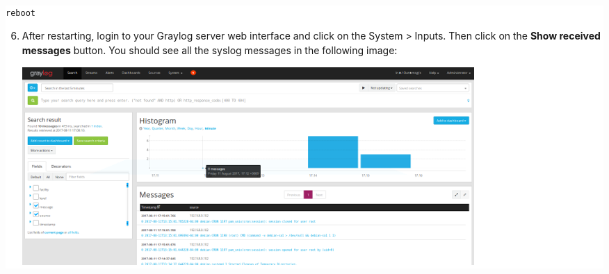     reboot

6.  After restarting, login to your Graylog server web interface and click on the System > Inputs. Then click on the **Show received messages** button. You should see all the syslog messages in the following image:

    [![Graylog Log Messages](/docs/assets/Screenshot-of-graylog-server-messeges_small.png)](/docs/assets/Screenshot-of-graylog-server-messeges.png)




